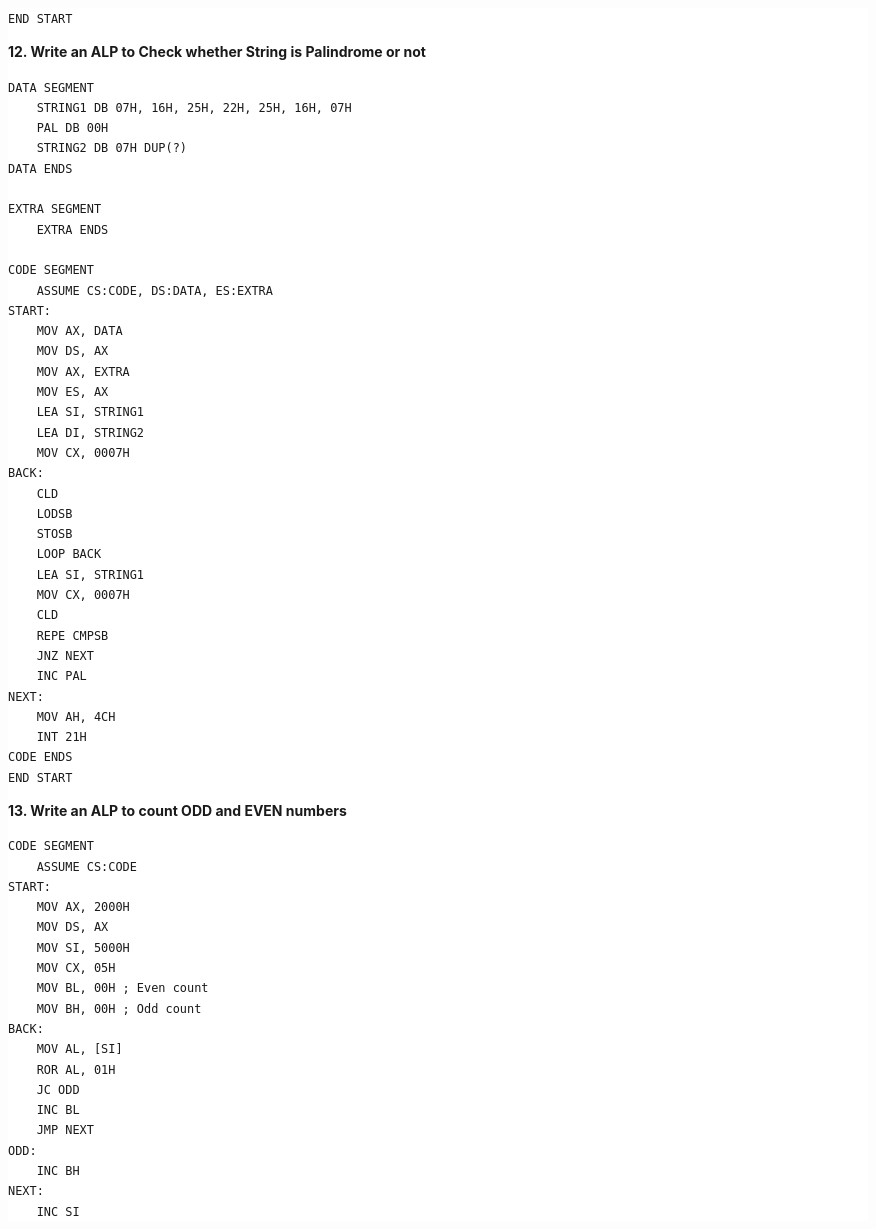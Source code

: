 ```assembly
END START
```

**12. Write an ALP to Check whether String is Palindrome or not**

```assembly
DATA SEGMENT
    STRING1 DB 07H, 16H, 25H, 22H, 25H, 16H, 07H
    PAL DB 00H
    STRING2 DB 07H DUP(?)
DATA ENDS

EXTRA SEGMENT
    EXTRA ENDS

CODE SEGMENT
    ASSUME CS:CODE, DS:DATA, ES:EXTRA
START:
    MOV AX, DATA
    MOV DS, AX
    MOV AX, EXTRA
    MOV ES, AX
    LEA SI, STRING1
    LEA DI, STRING2
    MOV CX, 0007H
BACK:
    CLD
    LODSB
    STOSB
    LOOP BACK
    LEA SI, STRING1
    MOV CX, 0007H
    CLD
    REPE CMPSB
    JNZ NEXT
    INC PAL
NEXT:
    MOV AH, 4CH
    INT 21H
CODE ENDS
END START
```

**13. Write an ALP to count ODD and EVEN numbers**

```assembly
CODE SEGMENT
    ASSUME CS:CODE
START:
    MOV AX, 2000H
    MOV DS, AX
    MOV SI, 5000H
    MOV CX, 05H
    MOV BL, 00H ; Even count
    MOV BH, 00H ; Odd count
BACK:
    MOV AL, [SI]
    ROR AL, 01H
    JC ODD
    INC BL
    JMP NEXT
ODD:
    INC BH
NEXT:
    INC SI
```